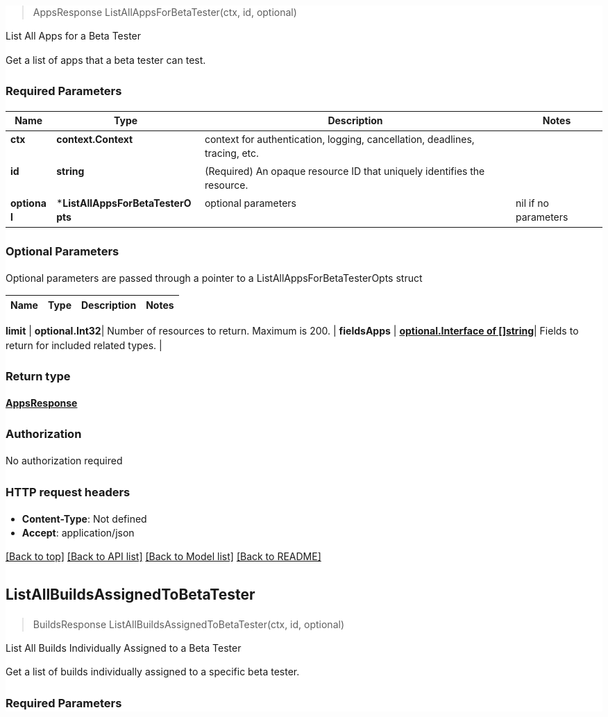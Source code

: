 > AppsResponse ListAllAppsForBetaTester(ctx, id, optional)

List All Apps for a Beta Tester

Get a list of apps that a beta tester can test.

### Required Parameters


Name | Type | Description  | Notes
------------- | ------------- | ------------- | -------------
**ctx** | **context.Context** | context for authentication, logging, cancellation, deadlines, tracing, etc.
**id** | **string**| (Required) An opaque resource ID that uniquely identifies the resource. | 
 **optional** | ***ListAllAppsForBetaTesterOpts** | optional parameters | nil if no parameters

### Optional Parameters

Optional parameters are passed through a pointer to a ListAllAppsForBetaTesterOpts struct


Name | Type | Description  | Notes
------------- | ------------- | ------------- | -------------

 **limit** | **optional.Int32**| Number of resources to return. Maximum is 200. | 
 **fieldsApps** | [**optional.Interface of []string**](string.md)| Fields to return for included related types. | 

### Return type

[**AppsResponse**](AppsResponse.md)

### Authorization

No authorization required

### HTTP request headers

- **Content-Type**: Not defined
- **Accept**: application/json

[[Back to top]](#) [[Back to API list]](../README.md#documentation-for-api-endpoints)
[[Back to Model list]](../README.md#documentation-for-models)
[[Back to README]](../README.md)


## ListAllBuildsAssignedToBetaTester

> BuildsResponse ListAllBuildsAssignedToBetaTester(ctx, id, optional)

List All Builds Individually Assigned to a Beta Tester

Get a list of builds individually assigned to a specific beta tester.

### Required Parameters

